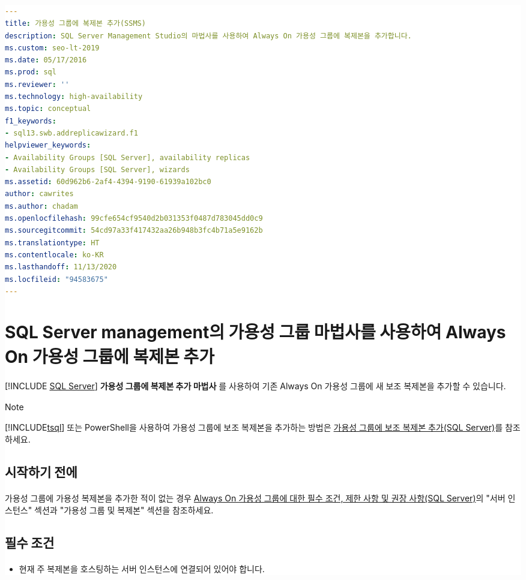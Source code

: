 ```yaml
---
title: 가용성 그룹에 복제본 추가(SSMS)
description: SQL Server Management Studio의 마법사를 사용하여 Always On 가용성 그룹에 복제본을 추가합니다.
ms.custom: seo-lt-2019
ms.date: 05/17/2016
ms.prod: sql
ms.reviewer: ''
ms.technology: high-availability
ms.topic: conceptual
f1_keywords:
- sql13.swb.addreplicawizard.f1
helpviewer_keywords:
- Availability Groups [SQL Server], availability replicas
- Availability Groups [SQL Server], wizards
ms.assetid: 60d962b6-2af4-4394-9190-61939a102bc0
author: cawrites
ms.author: chadam
ms.openlocfilehash: 99cfe654cf9540d2b031353f0487d783045dd0c9
ms.sourcegitcommit: 54cd97a33f417432aa26b948b3fc4b71a5e9162b
ms.translationtype: HT
ms.contentlocale: ko-KR
ms.lasthandoff: 11/13/2020
ms.locfileid: "94583675"
---
```

# <a name="add-a-replica-to-your-always-on-availability-group-using-the-availability-group-wizard-in-sql-server-management"></a>SQL Server management의 가용성 그룹 마법사를 사용하여 Always On 가용성 그룹에 복제본 추가
[!INCLUDE [SQL Server](../../../includes/applies-to-version/sqlserver.md)]
  **가용성 그룹에 복제본 추가 마법사** 를 사용하여 기존 Always On 가용성 그룹에 새 보조 복제본을 추가할 수 있습니다.  
  
> [!NOTE]  
>  [!INCLUDE[tsql](../../../includes/tsql-md.md)] 또는 PowerShell을 사용하여 가용성 그룹에 보조 복제본을 추가하는 방법은 [가용성 그룹에 보조 복제본 추가&#40;SQL Server&#41;](../../../database-engine/availability-groups/windows/add-a-secondary-replica-to-an-availability-group-sql-server.md)를 참조하세요.  
    
##  <a name="before-you-begin"></a><a name="BeforeYouBegin"></a> 시작하기 전에  
 가용성 그룹에 가용성 복제본을 추가한 적이 없는 경우 [Always On 가용성 그룹에 대한 필수 조건, 제한 사항 및 권장 사항&#40;SQL Server&#41;](../../../database-engine/availability-groups/windows/prereqs-restrictions-recommendations-always-on-availability.md)의 "서버 인스턴스" 섹션과 "가용성 그룹 및 복제본" 섹션을 참조하세요.  
  
##  <a name="prerequisites"></a><a name="Prerequisites"></a> 필수 조건  
  
-   현재 주 복제본을 호스팅하는 서버 인스턴스에 연결되어 있어야 합니다.  
  